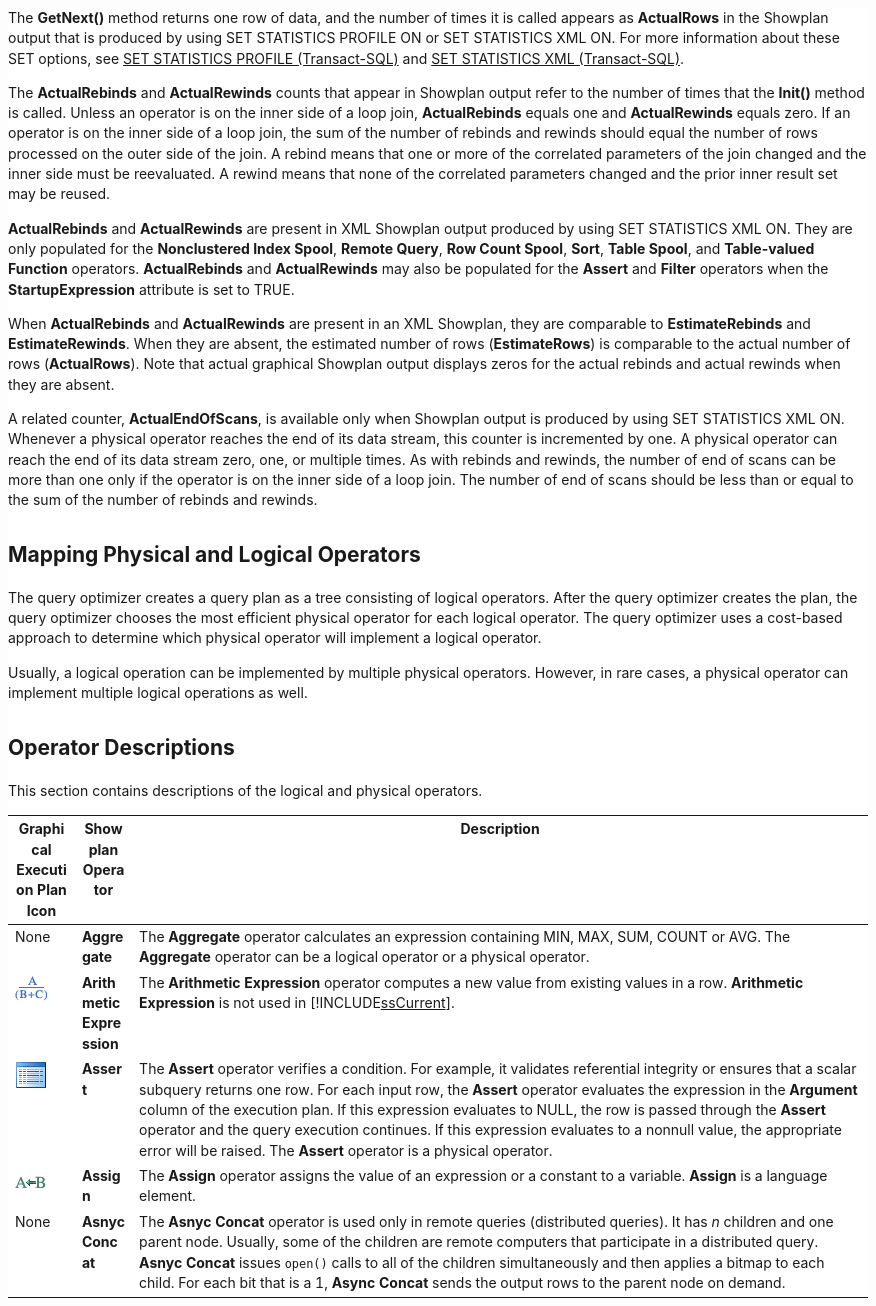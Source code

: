  The **GetNext\(\)** method returns one row of data, and the number of times it is called appears as **ActualRows** in the Showplan output that is produced by using SET STATISTICS PROFILE ON or SET STATISTICS XML ON. For more information about these SET options, see [SET STATISTICS PROFILE \(Transact\-SQL\)](assetId:///c635e262-35fa-421a-aa6f-a1c30f351647) and [SET STATISTICS XML \(Transact\-SQL\)](assetId:///2b6d4c5a-a7f5-4dd1-b10a-7632265b1af7).  
  
 The **ActualRebinds** and **ActualRewinds** counts that appear in Showplan output refer to the number of times that the **Init\(\)** method is called. Unless an operator is on the inner side of a loop join, **ActualRebinds** equals one and **ActualRewinds** equals zero. If an operator is on the inner side of a loop join, the sum of the number of rebinds and rewinds should equal the number of rows processed on the outer side of the join. A rebind means that one or more of the correlated parameters of the join changed and the inner side must be reevaluated. A rewind means that none of the correlated parameters changed and the prior inner result set may be reused.  
  
 **ActualRebinds** and **ActualRewinds** are present in XML Showplan output produced by using SET STATISTICS XML ON. They are only populated for the **Nonclustered Index Spool**, **Remote Query**, **Row Count Spool**, **Sort**, **Table Spool**, and **Table\-valued Function** operators. **ActualRebinds** and **ActualRewinds** may also be populated for the **Assert** and **Filter** operators when the **StartupExpression** attribute is set to TRUE.  
  
 When **ActualRebinds** and **ActualRewinds** are present in an XML Showplan, they are comparable to **EstimateRebinds** and **EstimateRewinds**. When they are absent, the estimated number of rows \(**EstimateRows**\) is comparable to the actual number of rows \(**ActualRows**\). Note that actual graphical Showplan output displays zeros for the actual rebinds and actual rewinds when they are absent.  
  
 A related counter, **ActualEndOfScans**, is available only when Showplan output is produced by using SET STATISTICS XML ON. Whenever a physical operator reaches the end of its data stream, this counter is incremented by one. A physical operator can reach the end of its data stream zero, one, or multiple times. As with rebinds and rewinds, the number of end of scans can be more than one only if the operator is on the inner side of a loop join. The number of end of scans should be less than or equal to the sum of the number of rebinds and rewinds.  
  
## Mapping Physical and Logical Operators  
 The query optimizer creates a query plan as a tree consisting of logical operators. After the query optimizer creates the plan, the query optimizer chooses the most efficient physical operator for each logical operator. The query optimizer uses a cost\-based approach to determine which physical operator will implement a logical operator.  
  
 Usually, a logical operation can be implemented by multiple physical operators. However, in rare cases, a physical operator can implement multiple logical operations as well.  
  
## Operator Descriptions  
 This section contains descriptions of the logical and physical operators.  
  
|Graphical Execution Plan Icon|Showplan Operator|Description|  
|-----------------------------------|-----------------------|-----------------|  
|None|**Aggregate**|The **Aggregate** operator calculates an expression containing MIN, MAX, SUM, COUNT or AVG. The **Aggregate** operator can be a logical operator or a physical operator.|  
|![Arithmetic expression operator icon](../../Topics/TopicNameNotContainA/images/arithmetic_expression_32x_2.gif "arithmetic\_expression\_32x\_2")|**Arithmetic Expression**|The **Arithmetic Expression** operator computes a new value from existing values in a row. **Arithmetic Expression** is not used in [!INCLUDE[ssCurrent](../../Topics/TopicNameContainA/tokens/ssCurrent_md.md)].|  
|![Assert operator icon](../../Topics/TopicNameNotContainA/images/assert_32x.gif "assert\_32x")|**Assert**|The **Assert** operator verifies a condition. For example, it validates referential integrity or ensures that a scalar subquery returns one row. For each input row, the **Assert** operator evaluates the expression in the **Argument** column of the execution plan. If this expression evaluates to NULL, the row is passed through the **Assert** operator and the query execution continues. If this expression evaluates to a nonnull value, the appropriate error will be raised. The **Assert** operator is a physical operator.|  
|![Assign language element icon](../../Topics/TopicNameNotContainA/images/Assign_32.gif "Assign\_32")|**Assign**|The **Assign** operator assigns the value of an expression or a constant to a variable. **Assign** is a language element.|  
|None|**Asnyc Concat**|The **Asnyc Concat** operator is used only in remote queries \(distributed queries\). It has *n* children and one parent node. Usually, some of the children are remote computers that participate in a distributed query. **Asnyc Concat** issues `open()` calls to all of the children simultaneously and then applies a bitmap to each child. For each bit that is a 1, **Async Concat** sends the output rows to the parent node on demand.|  